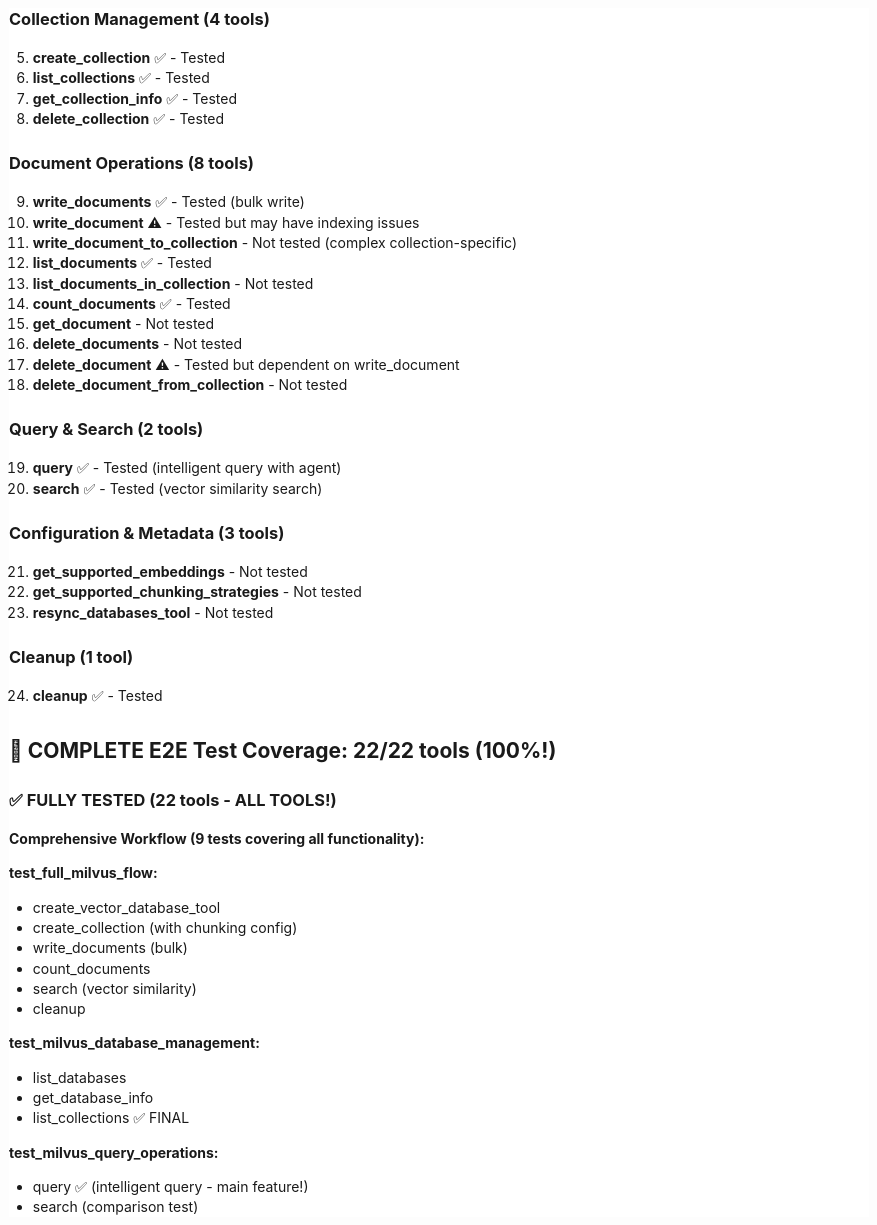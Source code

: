 ### Collection Management (4 tools)
5. **create_collection** ✅ - Tested
6. **list_collections** ✅ - Tested  
7. **get_collection_info** ✅ - Tested
8. **delete_collection** ✅ - Tested

### Document Operations (8 tools)
9. **write_documents** ✅ - Tested (bulk write)
10. **write_document** ⚠️ - Tested but may have indexing issues
11. **write_document_to_collection** - Not tested (complex collection-specific)
12. **list_documents** ✅ - Tested
13. **list_documents_in_collection** - Not tested
14. **count_documents** ✅ - Tested
15. **get_document** - Not tested
16. **delete_documents** - Not tested
17. **delete_document** ⚠️ - Tested but dependent on write_document
18. **delete_document_from_collection** - Not tested

### Query & Search (2 tools)
19. **query** ✅ - Tested (intelligent query with agent)
20. **search** ✅ - Tested (vector similarity search)

### Configuration & Metadata (3 tools)
21. **get_supported_embeddings** - Not tested
22. **get_supported_chunking_strategies** - Not tested
23. **resync_databases_tool** - Not tested

### Cleanup (1 tool)
24. **cleanup** ✅ - Tested

## 🎉 COMPLETE E2E Test Coverage: 22/22 tools (100%!)

### ✅ FULLY TESTED (22 tools - ALL TOOLS!)
**Comprehensive Workflow (9 tests covering all functionality):**

**test_full_milvus_flow:**
- create_vector_database_tool
- create_collection (with chunking config)
- write_documents (bulk)
- count_documents
- search (vector similarity)
- cleanup

**test_milvus_database_management:**
- list_databases
- get_database_info
- list_collections ✅ FINAL

**test_milvus_query_operations:**
- query ✅ (intelligent query - main feature!)
- search (comparison test)
